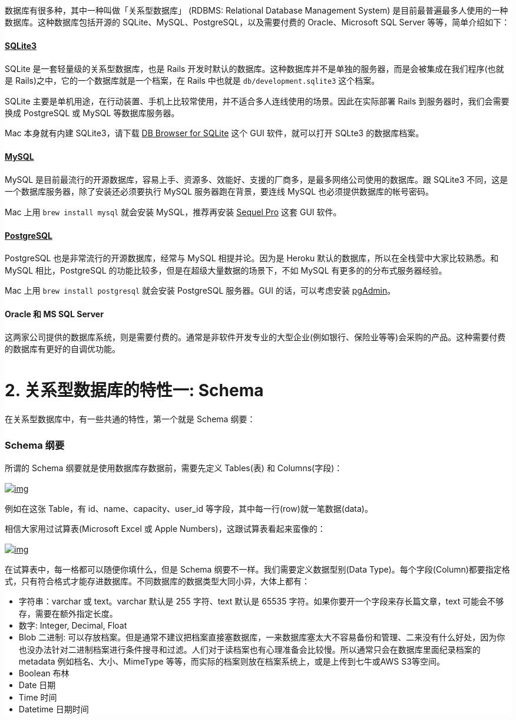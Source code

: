 数据库有很多种，其中一种叫做「关系型数据库」 (RDBMS: Relational Database Management System) 是目前最普遍最多人使用的一种数据库。这种数据库包括开源的 SQLite、MySQL、PostgreSQL，以及需要付费的 Oracle、Microsoft SQL Server 等等，简单介绍如下：

#### [SQLite3](https://www.sqlite.org/)

SQLite 是一套轻量级的关系型数据库，也是 Rails 开发时默认的数据库。这种数据库并不是单独的服务器，而是会被集成在我们程序(也就是 Rails)之中，它的一个数据库就是一个档案，在 Rails 中也就是 `db/development.sqlite3` 这个档案。

SQLite 主要是单机用途，在行动装置、手机上比较常使用，并不适合多人连线使用的场景。因此在实际部署 Rails 到服务器时，我们会需要换成 PostgreSQL 或 MySQL 等数据库服务器。

Mac 本身就有内建 SQLite3，请下载 [DB Browser for SQLite](http://sqlitebrowser.org/) 这个 GUI 软件，就可以打开 SQLte3 的数据库档案。

#### [MySQL](https://www.mysql.com/)

MySQL 是目前最流行的开源数据库，容易上手、资源多、效能好、支援的厂商多，是最多网络公司使用的数据库。跟 SQLite3 不同，这是一个数据库服务器，除了安装还必须要执行 MySQL 服务器跑在背景，要连线 MySQL 也必须提供数据库的帐号密码。

Mac 上用 `brew install mysql` 就会安装 MySQL，推荐再安装 [Sequel Pro](https://www.sequelpro.com/) 这套 GUI 软件。

#### [PostgreSQL](https://www.postgresql.org/)

PostgreSQL 也是非常流行的开源数据库，经常与 MySQL 相提并论。因为是 Heroku 默认的数据库，所以在全栈营中大家比较熟悉。和 MySQL 相比，PostgreSQL 的功能比较多，但是在超级大量数据的场景下，不如 MySQL 有更多的的分布式服务器经验。

Mac 上用 `brew install postgresql` 就会安装 PostgreSQL 服务器。GUI 的话，可以考虑安装 [pgAdmin](https://www.pgadmin.org/)。

#### Oracle 和 MS SQL Server

这两家公司提供的数据库系统，则是需要付费的。通常是非软件开发专业的大型企业(例如银行、保险业等等)会采购的产品。这种需要付费的数据库有更好的自调优功能。

# 2. 关系型数据库的特性一: Schema

在关系型数据库中，有一些共通的特性，第一个就是 Schema 纲要：

### Schema 纲要

所谓的 Schema 纲要就是使用数据库存数据前，需要先定义 Tables(表) 和 Columns(字段)：

[![img](https://s3-ap-northeast-1.amazonaws.com/ontrackapp-production/Yx5LyN5zSAexfpThkpxk_1.png)](https://s3-ap-northeast-1.amazonaws.com/ontrackapp-production/Yx5LyN5zSAexfpThkpxk_1.png)

例如在这张 Table，有 id、name、capacity、user_id 等字段，其中每一行(row)就一笔数据(data)。

相信大家用过试算表(Microsoft Excel 或 Apple Numbers)，这跟试算表看起来蛮像的：

[![img](https://s3-ap-northeast-1.amazonaws.com/ontrackapp-production/O1cY2sh1RTCiqniaNGj2_2.png)](https://s3-ap-northeast-1.amazonaws.com/ontrackapp-production/O1cY2sh1RTCiqniaNGj2_2.png)

在试算表中，每一格都可以随便你填什么，但是 Schema 纲要不一样。我们需要定义数据型别(Data Type)。每个字段(Column)都要指定格式，只有符合格式才能存进数据库。不同数据库的数据类型大同小异，大体上都有：

- 字符串：varchar 或 text。varchar 默认是 255 字符、text 默认是 65535 字符。如果你要开一个字段来存长篇文章，text 可能会不够存，需要在额外指定长度。
- 数字: Integer, Decimal, Float
- Blob 二进制: 可以存放档案。但是通常不建议把档案直接塞数据库，一来数据库塞太大不容易备份和管理、二来没有什么好处，因为你也没办法针对二进制档案进行条件搜寻和过滤。人们对于读档案也有心理准备会比较慢。所以通常只会在数据库里面纪录档案的 metadata 例如档名、大小、MimeType 等等，而实际的档案则放在档案系统上，或是上传到七牛或AWS S3等空间。
- Boolean 布林
- Date 日期
- Time 时间
- Datetime 日期时间
